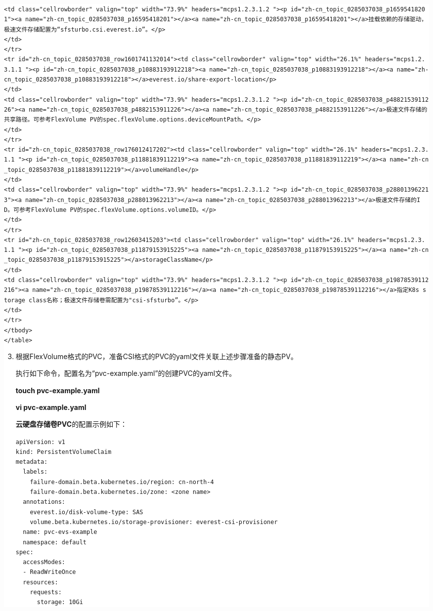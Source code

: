     <td class="cellrowborder" valign="top" width="73.9%" headers="mcps1.2.3.1.2 "><p id="zh-cn_topic_0285037038_p16595418201"><a name="zh-cn_topic_0285037038_p16595418201"></a><a name="zh-cn_topic_0285037038_p16595418201"></a>挂载依赖的存储驱动，极速文件存储配置为“sfsturbo.csi.everest.io”。</p>
    </td>
    </tr>
    <tr id="zh-cn_topic_0285037038_row1601741132014"><td class="cellrowborder" valign="top" width="26.1%" headers="mcps1.2.3.1.1 "><p id="zh-cn_topic_0285037038_p10883193912218"><a name="zh-cn_topic_0285037038_p10883193912218"></a><a name="zh-cn_topic_0285037038_p10883193912218"></a>everest.io/share-export-location</p>
    </td>
    <td class="cellrowborder" valign="top" width="73.9%" headers="mcps1.2.3.1.2 "><p id="zh-cn_topic_0285037038_p4882153911226"><a name="zh-cn_topic_0285037038_p4882153911226"></a><a name="zh-cn_topic_0285037038_p4882153911226"></a>极速文件存储的共享路径。可参考FlexVolume PV的spec.flexVolume.options.deviceMountPath。</p>
    </td>
    </tr>
    <tr id="zh-cn_topic_0285037038_row176012417202"><td class="cellrowborder" valign="top" width="26.1%" headers="mcps1.2.3.1.1 "><p id="zh-cn_topic_0285037038_p11881839112219"><a name="zh-cn_topic_0285037038_p11881839112219"></a><a name="zh-cn_topic_0285037038_p11881839112219"></a>volumeHandle</p>
    </td>
    <td class="cellrowborder" valign="top" width="73.9%" headers="mcps1.2.3.1.2 "><p id="zh-cn_topic_0285037038_p288013962213"><a name="zh-cn_topic_0285037038_p288013962213"></a><a name="zh-cn_topic_0285037038_p288013962213"></a>极速文件存储的ID。可参考FlexVolume PV的spec.flexVolume.options.volumeID。</p>
    </td>
    </tr>
    <tr id="zh-cn_topic_0285037038_row12603415203"><td class="cellrowborder" valign="top" width="26.1%" headers="mcps1.2.3.1.1 "><p id="zh-cn_topic_0285037038_p11879153915225"><a name="zh-cn_topic_0285037038_p11879153915225"></a><a name="zh-cn_topic_0285037038_p11879153915225"></a>storageClassName</p>
    </td>
    <td class="cellrowborder" valign="top" width="73.9%" headers="mcps1.2.3.1.2 "><p id="zh-cn_topic_0285037038_p19878539112216"><a name="zh-cn_topic_0285037038_p19878539112216"></a><a name="zh-cn_topic_0285037038_p19878539112216"></a>指定K8s storage class名称；极速文件存储卷需配置为"csi-sfsturbo”。</p>
    </td>
    </tr>
    </tbody>
    </table>

3.  <a name="zh-cn_topic_0285037038_li1710710385418"></a>根据FlexVolume格式的PVC，准备CSI格式的PVC的yaml文件关联上述步骤准备的静态PV。

    执行如下命令，配置名为“pvc-example.yaml”的创建PVC的yaml文件。

    **touch pvc-example.yaml**

    **vi pvc-example.yaml**

    **云硬盘存储卷PVC**的配置示例如下：

    ```
    apiVersion: v1  
    kind: PersistentVolumeClaim
    metadata:
      labels:
        failure-domain.beta.kubernetes.io/region: cn-north-4
        failure-domain.beta.kubernetes.io/zone: <zone name>
      annotations:
        everest.io/disk-volume-type: SAS
        volume.beta.kubernetes.io/storage-provisioner: everest-csi-provisioner
      name: pvc-evs-example
      namespace: default
    spec:
      accessModes:
      - ReadWriteOnce
      resources:
        requests:
          storage: 10Gi